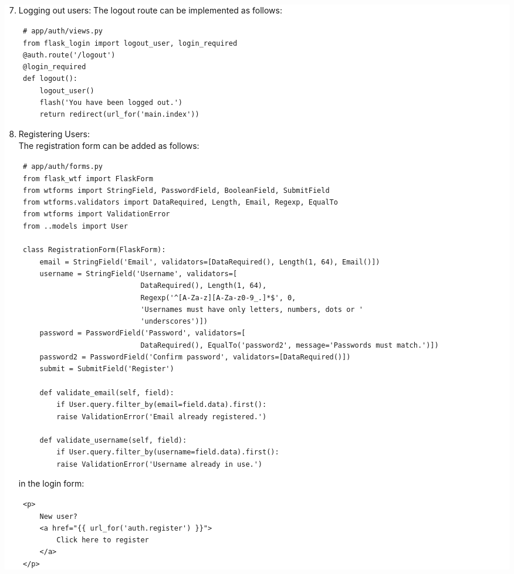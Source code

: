 7. Logging out users:
   The logout route can be implemented as follows:

   ```
    # app/auth/views.py
    from flask_login import logout_user, login_required
    @auth.route('/logout')
    @login_required
    def logout():
        logout_user()
        flash('You have been logged out.')
        return redirect(url_for('main.index'))
   ```

8. Registering Users:\
   The registration form can be added as follows:

   ```
    # app/auth/forms.py
    from flask_wtf import FlaskForm
    from wtforms import StringField, PasswordField, BooleanField, SubmitField
    from wtforms.validators import DataRequired, Length, Email, Regexp, EqualTo
    from wtforms import ValidationError
    from ..models import User

    class RegistrationForm(FlaskForm):
        email = StringField('Email', validators=[DataRequired(), Length(1, 64), Email()])
        username = StringField('Username', validators=[
                                DataRequired(), Length(1, 64),
                                Regexp('^[A-Za-z][A-Za-z0-9_.]*$', 0,
                                'Usernames must have only letters, numbers, dots or '
                                'underscores')])
        password = PasswordField('Password', validators=[
                                DataRequired(), EqualTo('password2', message='Passwords must match.')])
        password2 = PasswordField('Confirm password', validators=[DataRequired()])
        submit = SubmitField('Register')

        def validate_email(self, field):
            if User.query.filter_by(email=field.data).first():
            raise ValidationError('Email already registered.')

        def validate_username(self, field):
            if User.query.filter_by(username=field.data).first():
            raise ValidationError('Username already in use.')

   ```

   in the login form:

   ```
    <p>
        New user?
        <a href="{{ url_for('auth.register') }}">
            Click here to register
        </a>
    </p>
   ```

